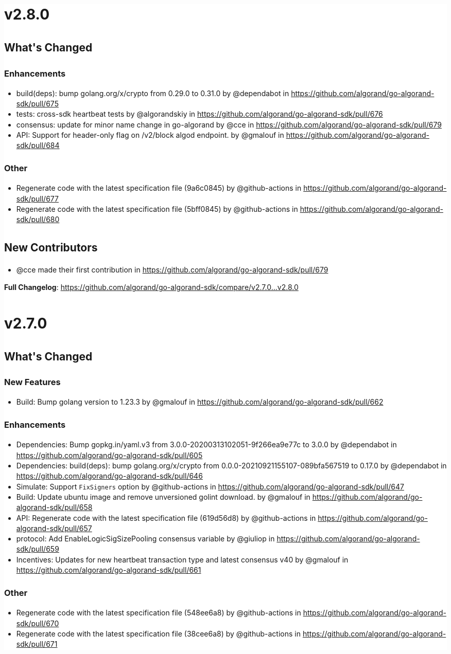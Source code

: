 # v2.8.0



## What's Changed
### Enhancements
* build(deps): bump golang.org/x/crypto from 0.29.0 to 0.31.0 by @dependabot in https://github.com/algorand/go-algorand-sdk/pull/675
* tests: cross-sdk heartbeat tests by @algorandskiy in https://github.com/algorand/go-algorand-sdk/pull/676
* consensus: update for minor name change in go-algorand by @cce in https://github.com/algorand/go-algorand-sdk/pull/679
* API: Support for header-only flag on /v2/block algod endpoint. by @gmalouf in https://github.com/algorand/go-algorand-sdk/pull/684
### Other
* Regenerate code with the latest specification file (9a6c0845) by @github-actions in https://github.com/algorand/go-algorand-sdk/pull/677
* Regenerate code with the latest specification file (5bff0845) by @github-actions in https://github.com/algorand/go-algorand-sdk/pull/680

## New Contributors
* @cce made their first contribution in https://github.com/algorand/go-algorand-sdk/pull/679

**Full Changelog**: https://github.com/algorand/go-algorand-sdk/compare/v2.7.0...v2.8.0

# v2.7.0



## What's Changed
### New Features
* Build: Bump golang version to 1.23.3 by @gmalouf in https://github.com/algorand/go-algorand-sdk/pull/662
### Enhancements
* Dependencies: Bump gopkg.in/yaml.v3 from 3.0.0-20200313102051-9f266ea9e77c to 3.0.0 by @dependabot in https://github.com/algorand/go-algorand-sdk/pull/605
* Dependencies: build(deps): bump golang.org/x/crypto from 0.0.0-20210921155107-089bfa567519 to 0.17.0 by @dependabot in https://github.com/algorand/go-algorand-sdk/pull/646
* Simulate: Support `FixSigners` option by @github-actions in https://github.com/algorand/go-algorand-sdk/pull/647
* Build: Update ubuntu image and remove unversioned golint download. by @gmalouf in https://github.com/algorand/go-algorand-sdk/pull/658
* API: Regenerate code with the latest specification file (619d56d8) by @github-actions in https://github.com/algorand/go-algorand-sdk/pull/657
* protocol: Add EnableLogicSigSizePooling consensus variable by @giuliop in https://github.com/algorand/go-algorand-sdk/pull/659
* Incentives: Updates for new heartbeat transaction type and latest consensus v40 by @gmalouf in https://github.com/algorand/go-algorand-sdk/pull/661
### Other
* Regenerate code with the latest specification file (548ee6a8) by @github-actions in https://github.com/algorand/go-algorand-sdk/pull/670
* Regenerate code with the latest specification file (38cee6a8) by @github-actions in https://github.com/algorand/go-algorand-sdk/pull/671
